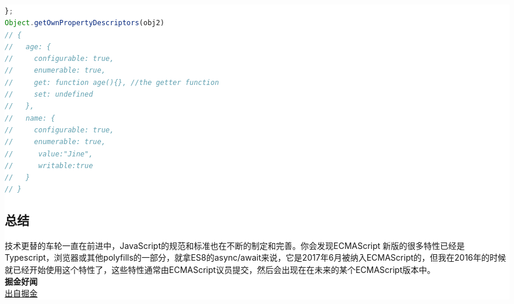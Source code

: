 ```js
};
Object.getOwnPropertyDescriptors(obj2)
// {
//   age: {
//     configurable: true,
//     enumerable: true,
//     get: function age(){}, //the getter function
//     set: undefined
//   },
//   name: {
//     configurable: true,
//     enumerable: true,
//		value:"Jine",
//		writable:true
//   }
// }
```
## 总结
技术更替的车轮一直在前进中，JavaScript的规范和标准也在不断的制定和完善。你会发现ECMAScript 新版的很多特性已经是Typescript，浏览器或其他polyfills的一部分，就拿ES8的async/await来说，它是2017年6月被纳入ECMAScript的，但我在2016年的时候就已经开始使用这个特性了，这些特性通常由ECMAScript议员提交，然后会出现在在未来的某个ECMAScript版本中。<br>
**掘金好闻**<br>
[出自掘金](https://juejin.im/post/5b9cb3336fb9a05d290ee47e)
